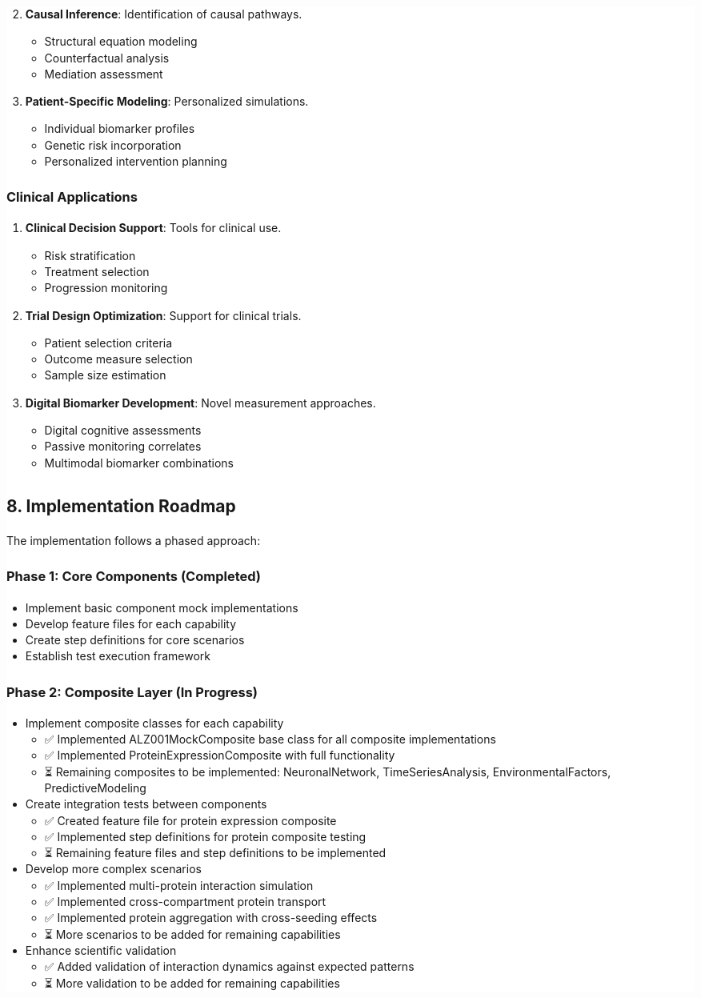 2. **Causal Inference**: Identification of causal pathways.
   - Structural equation modeling
   - Counterfactual analysis
   - Mediation assessment

3. **Patient-Specific Modeling**: Personalized simulations.
   - Individual biomarker profiles
   - Genetic risk incorporation
   - Personalized intervention planning

### Clinical Applications

1. **Clinical Decision Support**: Tools for clinical use.
   - Risk stratification
   - Treatment selection
   - Progression monitoring

2. **Trial Design Optimization**: Support for clinical trials.
   - Patient selection criteria
   - Outcome measure selection
   - Sample size estimation

3. **Digital Biomarker Development**: Novel measurement approaches.
   - Digital cognitive assessments
   - Passive monitoring correlates
   - Multimodal biomarker combinations

## 8. Implementation Roadmap

The implementation follows a phased approach:

### Phase 1: Core Components (Completed)

- Implement basic component mock implementations
- Develop feature files for each capability
- Create step definitions for core scenarios
- Establish test execution framework

### Phase 2: Composite Layer (In Progress)

- Implement composite classes for each capability
  - ✅ Implemented ALZ001MockComposite base class for all composite implementations
  - ✅ Implemented ProteinExpressionComposite with full functionality
  - ⏳ Remaining composites to be implemented: NeuronalNetwork, TimeSeriesAnalysis, EnvironmentalFactors, PredictiveModeling
- Create integration tests between components
  - ✅ Created feature file for protein expression composite
  - ✅ Implemented step definitions for protein composite testing
  - ⏳ Remaining feature files and step definitions to be implemented
- Develop more complex scenarios
  - ✅ Implemented multi-protein interaction simulation
  - ✅ Implemented cross-compartment protein transport
  - ✅ Implemented protein aggregation with cross-seeding effects
  - ⏳ More scenarios to be added for remaining capabilities
- Enhance scientific validation
  - ✅ Added validation of interaction dynamics against expected patterns
  - ⏳ More validation to be added for remaining capabilities
